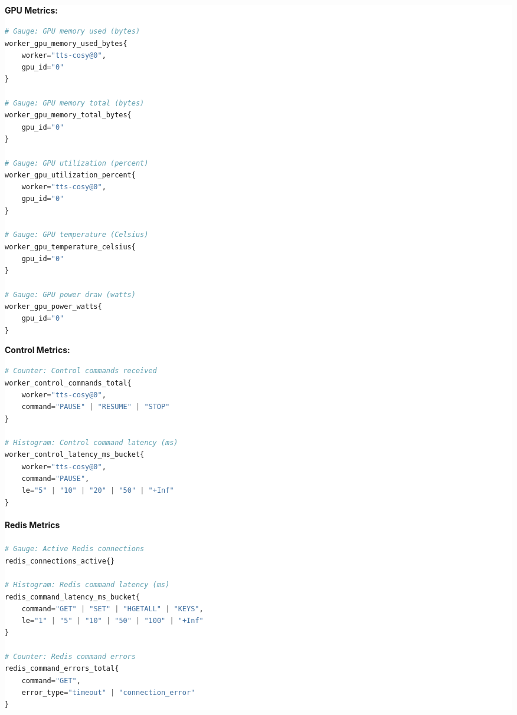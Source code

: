 **GPU Metrics:**

```python
# Gauge: GPU memory used (bytes)
worker_gpu_memory_used_bytes{
    worker="tts-cosy@0",
    gpu_id="0"
}

# Gauge: GPU memory total (bytes)
worker_gpu_memory_total_bytes{
    gpu_id="0"
}

# Gauge: GPU utilization (percent)
worker_gpu_utilization_percent{
    worker="tts-cosy@0",
    gpu_id="0"
}

# Gauge: GPU temperature (Celsius)
worker_gpu_temperature_celsius{
    gpu_id="0"
}

# Gauge: GPU power draw (watts)
worker_gpu_power_watts{
    gpu_id="0"
}
```

**Control Metrics:**

```python
# Counter: Control commands received
worker_control_commands_total{
    worker="tts-cosy@0",
    command="PAUSE" | "RESUME" | "STOP"
}

# Histogram: Control command latency (ms)
worker_control_latency_ms_bucket{
    worker="tts-cosy@0",
    command="PAUSE",
    le="5" | "10" | "20" | "50" | "+Inf"
}
```

#### Redis Metrics

```python
# Gauge: Active Redis connections
redis_connections_active{}

# Histogram: Redis command latency (ms)
redis_command_latency_ms_bucket{
    command="GET" | "SET" | "HGETALL" | "KEYS",
    le="1" | "5" | "10" | "50" | "100" | "+Inf"
}

# Counter: Redis command errors
redis_command_errors_total{
    command="GET",
    error_type="timeout" | "connection_error"
}
```

